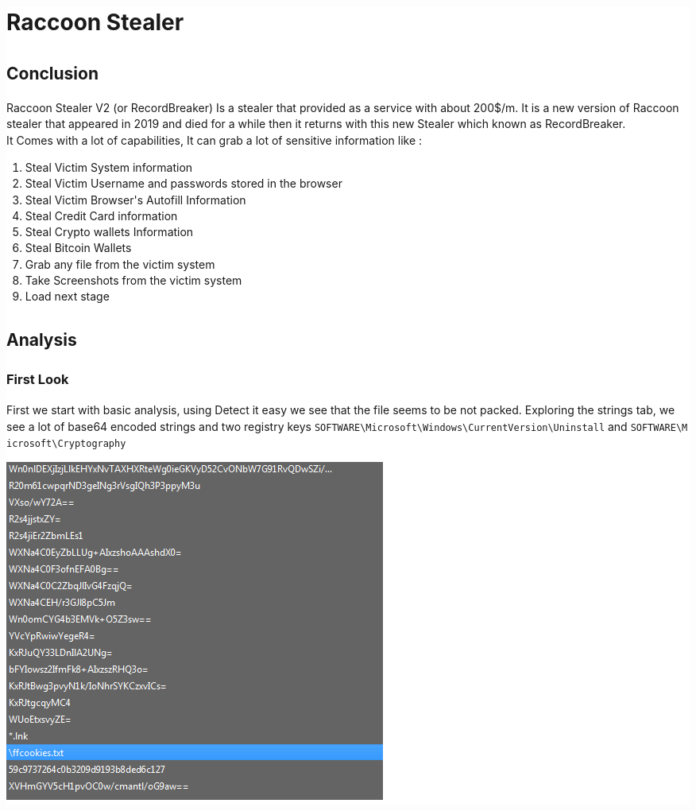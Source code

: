 # Raccoon Stealer


## Conclusion

Raccoon Stealer V2 (or RecordBreaker) Is a stealer that provided as a service with about 200$/m. It is a new version of Raccoon stealer that appeared in 2019 and died for a while then it returns with this new Stealer which known as RecordBreaker.  
It Comes with a lot of capabilities, It can grab a lot of sensitive information like :

1. Steal Victim System information
2. Steal Victim Username and passwords stored in the browser
3. Steal Victim Browser's Autofill Information
4. Steal Credit Card information
5. Steal Crypto wallets Information
6. Steal Bitcoin Wallets
7. Grab any file from the victim system
8. Take Screenshots from the victim system
9. Load next stage

## Analysis

### First Look

First we start with basic analysis, using Detect it easy we see that the file seems to be not packed. Exploring the strings tab, we see a lot of base64 encoded strings and two registry keys `SOFTWARE\Microsoft\Windows\CurrentVersion\Uninstall` and `SOFTWARE\Microsoft\Cryptography`

![Strings](img/strings1.png "Strings")
